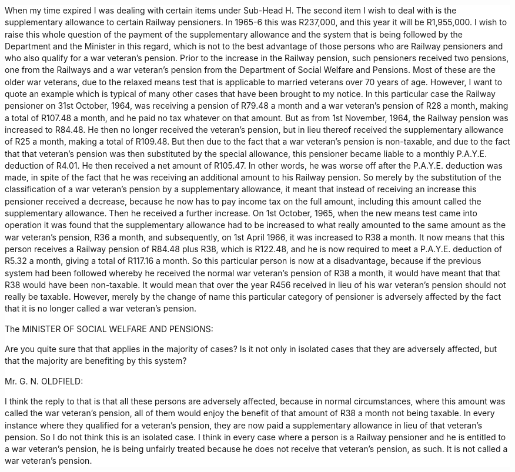 <p>When my time expired I was dealing with certain items under Sub-Head H. The second item I wish to deal with is the supplementary allowance to certain Railway pensioners. In 1965-6 this was R237,000, and this year it will be R1,955,000. I wish to raise this whole question of the payment of the supplementary allowance and the system that is being followed by the Department and the Minister in this regard, which is not to the best advantage of those persons who are Railway pensioners and who also qualify for a war veteran&#x2019;s pension. Prior to the increase in the Railway pension, such pensioners received two pensions, one from the Railways and a war veteran&#x2019;s pension from the Department of Social Welfare and Pensions. Most of these are the older war veterans, due to the relaxed means test that is applicable to married veterans over 70 years of age. However, I want to quote an example which is typical of many other cases that have been brought to my notice. In this particular case the Railway pensioner on 31st October, 1964, was receiving a pension of R79.48 a month and a war veteran&#x2019;s pension of R28 a month, making a total of R107.48 a month, and he paid no tax whatever on that amount. But as from 1st November, 1964, the Railway pension was increased to <span class="col_2139-2140" refersTo="page_1081"/>R84.48. He then no longer received the veteran&#x2019;s pension, but in lieu thereof received the supplementary allowance of R25 a month, making a total of R109.48. But then due to the fact that a war veteran&#x2019;s pension is non-taxable, and due to the fact that that veteran&#x2019;s pension was then substituted by the special allowance, this pensioner became liable to a monthly P.A.Y.E. deduction of R4.01. He then received a net amount of R105.47. In other words, he was worse off after the P.A.Y.E. deduction was made, in spite of the fact that he was receiving an additional amount to his Railway pension. So merely by the substitution of the classification of a war veteran&#x2019;s pension by a supplementary allowance, it meant that instead of receiving an increase this pensioner received a decrease, because he now has to pay income tax on the full amount, including this amount called the supplementary allowance. Then he received a further increase. On 1st October, 1965, when the new means test came into operation it was found that the supplementary allowance had to be increased to what really amounted to the same amount as the war veteran&#x2019;s pension, R36 a month, and subsequently, on 1st April 1966, it was increased to R38 a month. It now means that this person receives a Railway pension of R84.48 plus R38, which is R122.48, and he is now required to meet a P.A.Y.E. deduction of R5.32 a month, giving a total of R117.16 a month. So this particular person is now at a disadvantage, because if the previous system had been followed whereby he received the normal war veteran&#x2019;s pension of R38 a month, it would have meant that that R38 would have been non-taxable. It would mean that over the year R456 received in lieu of his war veteran&#x2019;s pension should not really be taxable. However, merely by the change of name this particular category of pensioner is adversely affected by the fact that it is no longer called a war veteran&#x2019;s pension.</p>

</speech>

<speech by="#minister_of_social_welfare_and_pensions">

<from>The <person refersTo="hansard_za">MINISTER OF SOCIAL WELFARE AND PENSIONS</person>:</from>

<p>Are you quite sure that that applies in the majority of cases? Is it not only in isolated cases that they are adversely affected, but that the majority are benefiting by this system?</p>

</speech>

<speech by="#oldfield">

<from>Mr. <person refersTo="hansard_za">G. N. OLDFIELD</person>:</from>

<p>I think the reply to that is that all these persons are adversely affected, because in normal circumstances, where this amount was called the war veteran&#x2019;s pension, all of them would enjoy the benefit of that amount of R38 a month not being taxable. In every instance where they qualified for a veteran&#x2019;s pension, they are now paid a supplementary allowance in lieu of that veteran&#x2019;s pension. So I do not think this is an isolated case. I think in every case where a person is a Railway pensioner and he is entitled to a war veteran&#x2019;s pension, he is being unfairly treated because he does not receive that veteran&#x2019;s pension, as such. It is not called a war veteran&#x2019;s pension.</p>

